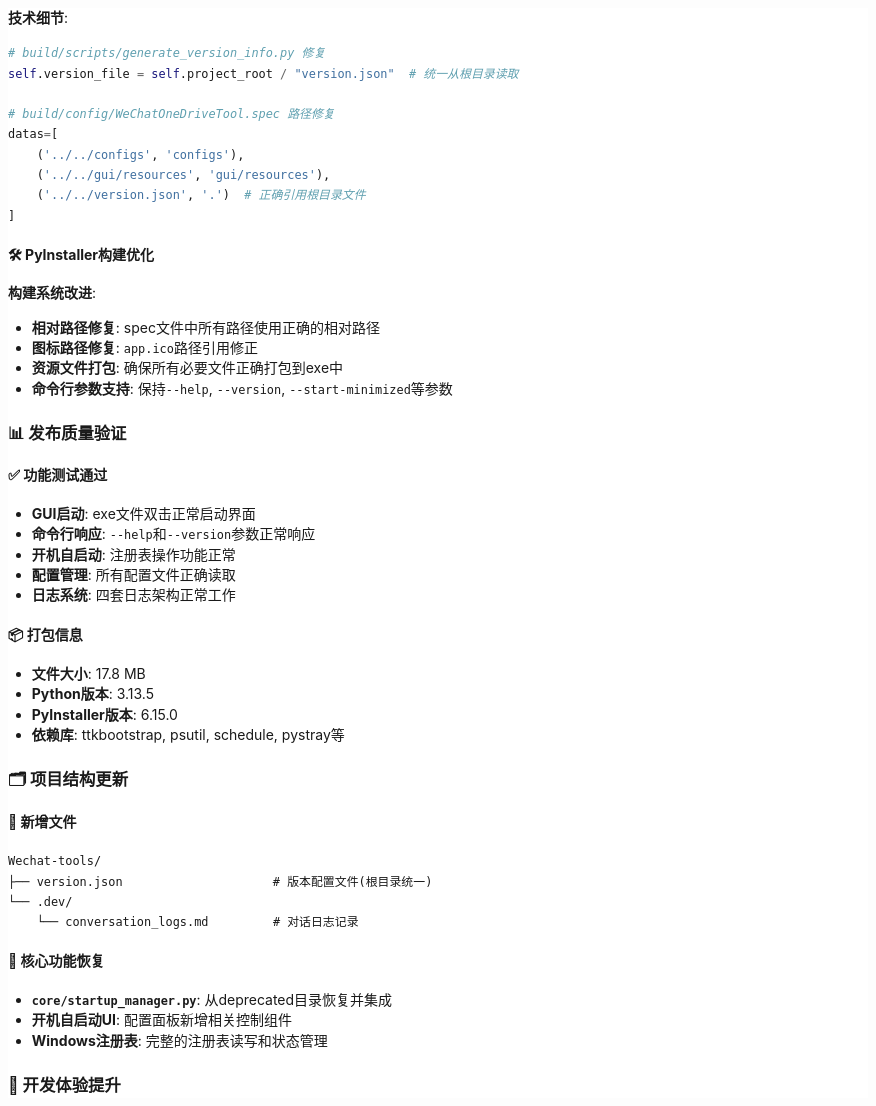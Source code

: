 **技术细节**:
```python
# build/scripts/generate_version_info.py 修复
self.version_file = self.project_root / "version.json"  # 统一从根目录读取

# build/config/WeChatOneDriveTool.spec 路径修复
datas=[
    ('../../configs', 'configs'),
    ('../../gui/resources', 'gui/resources'), 
    ('../../version.json', '.')  # 正确引用根目录文件
]
```

#### 🛠️ PyInstaller构建优化
**构建系统改进**:
- **相对路径修复**: spec文件中所有路径使用正确的相对路径
- **图标路径修复**: `app.ico`路径引用修正
- **资源文件打包**: 确保所有必要文件正确打包到exe中
- **命令行参数支持**: 保持`--help`, `--version`, `--start-minimized`等参数

### 📊 发布质量验证

#### ✅ 功能测试通过
- **GUI启动**: exe文件双击正常启动界面
- **命令行响应**: `--help`和`--version`参数正常响应
- **开机自启动**: 注册表操作功能正常
- **配置管理**: 所有配置文件正确读取
- **日志系统**: 四套日志架构正常工作

#### 📦 打包信息
- **文件大小**: 17.8 MB
- **Python版本**: 3.13.5
- **PyInstaller版本**: 6.15.0
- **依赖库**: ttkbootstrap, psutil, schedule, pystray等

### 🗂️ 项目结构更新

#### 📄 新增文件
```
Wechat-tools/
├── version.json                     # 版本配置文件(根目录统一)
└── .dev/
    └── conversation_logs.md         # 对话日志记录
```

#### 🔄 核心功能恢复
- **`core/startup_manager.py`**: 从deprecated目录恢复并集成
- **开机自启动UI**: 配置面板新增相关控制组件
- **Windows注册表**: 完整的注册表读写和状态管理

### 🎯 开发体验提升
